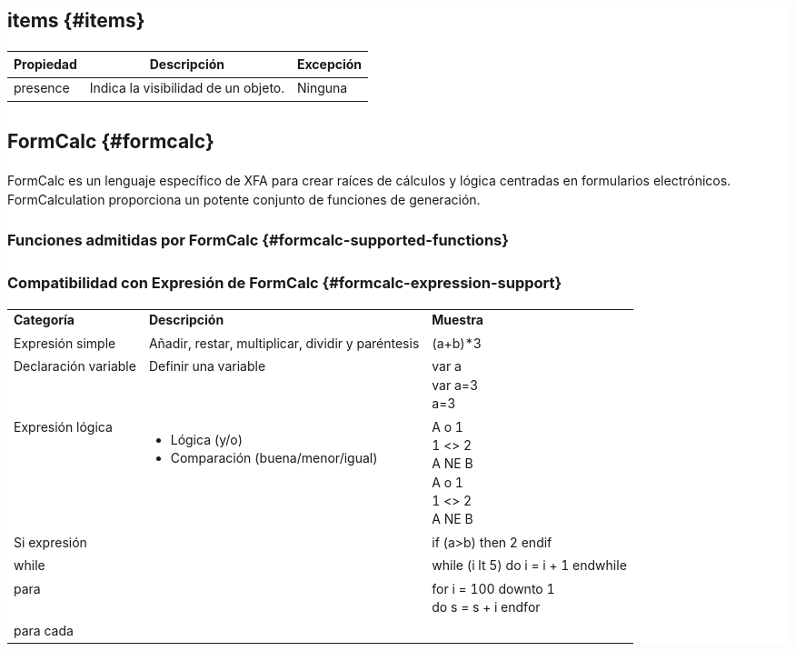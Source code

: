 
## items {#items}

| **Propiedad** | **Descripción** | **Excepción** |
|---|---|---|
| presence | Indica la visibilidad de un objeto. | Ninguna |

## FormCalc {#formcalc}

FormCalc es un lenguaje específico de XFA para crear raíces de cálculos y lógica centradas en formularios electrónicos. FormCalculation proporciona un potente conjunto de funciones de generación.

### Funciones admitidas por FormCalc {#formcalc-supported-functions}

### Compatibilidad con Expresión de FormCalc {#formcalc-expression-support}

<table>
 <tbody>
  <tr>
   <td><strong>Categoría </strong></td>
   <td><strong>Descripción </strong></td>
   <td><strong>Muestra </strong></td>
  </tr>
  <tr>
   <td>Expresión simple</td>
   <td>Añadir, restar, multiplicar, dividir y paréntesis</td>
   <td>(a+b)*3</td>
  </tr>
  <tr>
   <td>Declaración variable</td>
   <td>Definir una variable</td>
   <td>var a<br /> var a=3<br /> a=3</td>
  </tr>
  <tr>
   <td>Expresión lógica</td>
   <td>
    <ul>
     <li>Lógica (y/o)</li>
     <li>Comparación (buena/menor/igual)</li>
    </ul> </td>
   <td>A o 1<br /> 1 &lt;&gt; 2<br /> A NE B<br /> A o 1<br /> 1 &lt;&gt; 2<br /> A NE B</td>
  </tr>
  <tr>
   <td>Si expresión</td>
   <td><br type="_moz" /> </td>
   <td>if (a&gt;b) then 2 endif</td>
  </tr>
  <tr>
   <td>while</td>
   <td><br type="_moz" /> </td>
   <td>while (i lt 5) do i = i + 1 endwhile</td>
  </tr>
  <tr>
   <td>para</td>
   <td><br type="_moz" /> </td>
   <td>for i = 100 downto 1 <br /> do s = s + i endfor</td>
  </tr>
  <tr>
   <td>para cada</td>
   <td><br type="_moz" /> </td>